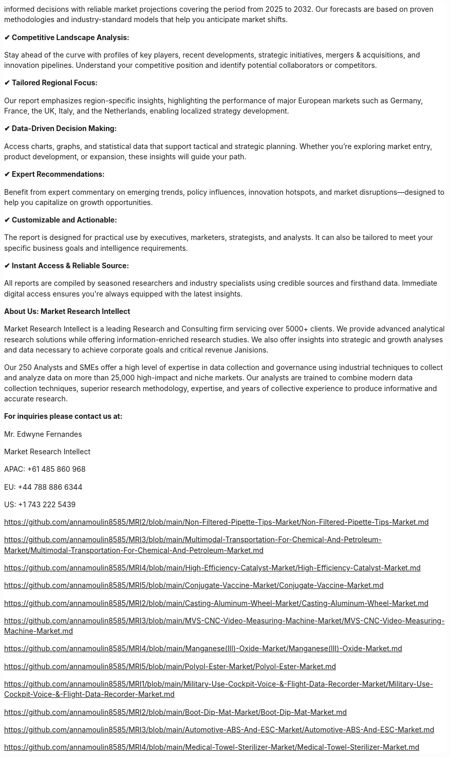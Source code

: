 informed decisions with reliable market projections covering the period from 2025 to 2032. Our forecasts are based on proven methodologies and industry-standard models that help you anticipate market shifts.</p><p><strong>✔ Competitive Landscape Analysis:</strong></p><p>Stay ahead of the curve with profiles of key players, recent developments, strategic initiatives, mergers &amp; acquisitions, and innovation pipelines. Understand your competitive position and identify potential collaborators or competitors.</p><p><strong>✔ Tailored Regional Focus:</strong></p><p>Our report emphasizes region-specific insights, highlighting the performance of major European markets such as Germany, France, the UK, Italy, and the Netherlands, enabling localized strategy development.</p><p><strong>✔ Data-Driven Decision Making:</strong></p><p>Access charts, graphs, and statistical data that support tactical and strategic planning. Whether you&rsquo;re exploring market entry, product development, or expansion, these insights will guide your path.</p><p><strong>✔ Expert Recommendations:</strong></p><p>Benefit from expert commentary on emerging trends, policy influences, innovation hotspots, and market disruptions&mdash;designed to help you capitalize on growth opportunities.</p><p><strong>✔ Customizable and Actionable:</strong></p><p>The report is designed for practical use by executives, marketers, strategists, and analysts. It can also be tailored to meet your specific business goals and intelligence requirements.</p><p><strong>✔ Instant Access &amp; Reliable Source:</strong></p><p>All reports are compiled by seasoned researchers and industry specialists using credible sources and firsthand data. Immediate digital access ensures you're always equipped with the latest insights.</p><p><strong><span class="font-[700]">About Us: Market Research Intellect</span></strong></p><p><span class="">Market Research Intellect is a leading Research and Consulting firm servicing over 5000+ clients. We provide advanced analytical research solutions while offering information-enriched research studies.&nbsp;</span>We also offer insights into strategic and growth analyses and data necessary to achieve corporate goals and critical revenue Janisions.</p><p><span class="">Our 250 Analysts and SMEs offer a high level of expertise in data collection and governance using industrial techniques to collect and analyze data on more than 25,000 high-impact and niche markets. Our analysts are trained to combine modern data collection techniques, superior research methodology, expertise, and years of collective experience to produce informative and accurate research.</span></p><p><strong>For inquiries please contact us at:</strong></p><p>Mr. Edwyne Fernandes</p><p>Market Research Intellect</p><p>APAC: +61 485 860 968</p><p>EU: +44 788 886 6344</p><p>US: +1 743 222
5439</p><p><a href="https://github.com/annamoulin8585/MRI2/blob/main/Non-Filtered-Pipette-Tips-Market/Non-Filtered-Pipette-Tips-Market.md">https://github.com/annamoulin8585/MRI2/blob/main/Non-Filtered-Pipette-Tips-Market/Non-Filtered-Pipette-Tips-Market.md</a></p><p><a href="https://github.com/annamoulin8585/MRI3/blob/main/Multimodal-Transportation-For-Chemical-And-Petroleum-Market/Multimodal-Transportation-For-Chemical-And-Petroleum-Market.md">https://github.com/annamoulin8585/MRI3/blob/main/Multimodal-Transportation-For-Chemical-And-Petroleum-Market/Multimodal-Transportation-For-Chemical-And-Petroleum-Market.md</a></p><p><a href="https://github.com/annamoulin8585/MRI4/blob/main/High-Efficiency-Catalyst-Market/High-Efficiency-Catalyst-Market.md">https://github.com/annamoulin8585/MRI4/blob/main/High-Efficiency-Catalyst-Market/High-Efficiency-Catalyst-Market.md</a></p><p><a href="https://github.com/annamoulin8585/MRI5/blob/main/Conjugate-Vaccine-Market/Conjugate-Vaccine-Market.md">https://github.com/annamoulin8585/MRI5/blob/main/Conjugate-Vaccine-Market/Conjugate-Vaccine-Market.md</a></p><p><a href="https://github.com/annamoulin8585/MRI2/blob/main/Casting-Aluminum-Wheel-Market/Casting-Aluminum-Wheel-Market.md">https://github.com/annamoulin8585/MRI2/blob/main/Casting-Aluminum-Wheel-Market/Casting-Aluminum-Wheel-Market.md</a></p><p><a href="https://github.com/annamoulin8585/MRI3/blob/main/MVS-CNC-Video-Measuring-Machine-Market/MVS-CNC-Video-Measuring-Machine-Market.md">https://github.com/annamoulin8585/MRI3/blob/main/MVS-CNC-Video-Measuring-Machine-Market/MVS-CNC-Video-Measuring-Machine-Market.md</a></p><p><a href="https://github.com/annamoulin8585/MRI4/blob/main/Manganese(III)-Oxide-Market/Manganese(III)-Oxide-Market.md">https://github.com/annamoulin8585/MRI4/blob/main/Manganese(III)-Oxide-Market/Manganese(III)-Oxide-Market.md</a></p><p><a href="https://github.com/annamoulin8585/MRI5/blob/main/Polyol-Ester-Market/Polyol-Ester-Market.md">https://github.com/annamoulin8585/MRI5/blob/main/Polyol-Ester-Market/Polyol-Ester-Market.md</a></p><p><a href="https://github.com/annamoulin8585/MRI1/blob/main/Military-Use-Cockpit-Voice-&-Flight-Data-Recorder-Market/Military-Use-Cockpit-Voice-&-Flight-Data-Recorder-Market.md">https://github.com/annamoulin8585/MRI1/blob/main/Military-Use-Cockpit-Voice-&-Flight-Data-Recorder-Market/Military-Use-Cockpit-Voice-&-Flight-Data-Recorder-Market.md</a></p><p><a href="https://github.com/annamoulin8585/MRI2/blob/main/Boot-Dip-Mat-Market/Boot-Dip-Mat-Market.md">https://github.com/annamoulin8585/MRI2/blob/main/Boot-Dip-Mat-Market/Boot-Dip-Mat-Market.md</a></p><p><a href="https://github.com/annamoulin8585/MRI3/blob/main/Automotive-ABS-And-ESC-Market/Automotive-ABS-And-ESC-Market.md">https://github.com/annamoulin8585/MRI3/blob/main/Automotive-ABS-And-ESC-Market/Automotive-ABS-And-ESC-Market.md</a></p><p><a href="https://github.com/annamoulin8585/MRI4/blob/main/Medical-Towel-Sterilizer-Market/Medical-Towel-Sterilizer-Market.md">https://github.com/annamoulin8585/MRI4/blob/main/Medical-Towel-Sterilizer-Market/Medical-Towel-Sterilizer-Market.md</a></p>